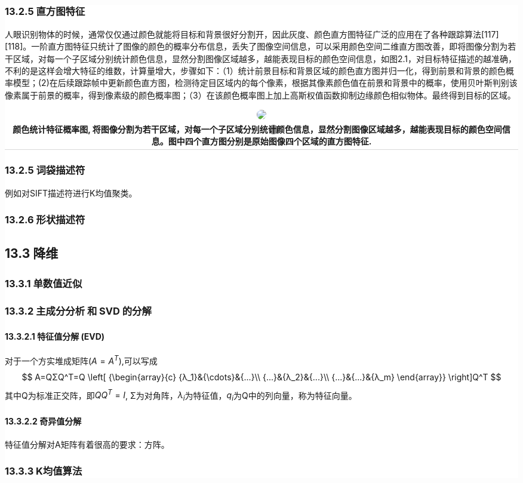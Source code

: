 ### 13.2.5 直方图特征

人眼识别物体的时候，通常仅仅通过颜色就能将目标和背景很好分割开，因此灰度、颜色直方图特征广泛的应用在了各种跟踪算法[117] [118]。一阶直方图特征只统计了图像的颜色的概率分布信息，丢失了图像空间信息，可以采用颜色空间二维直方图改善，即将图像分割为若干区域，对每一个子区域分别统计颜色信息，显然分割图像区域越多，越能表现目标的颜色空间信息，如图2.1，对目标特征描述的越准确，不利的是这样会增大特征的维数，计算量增大，步骤如下：（1）统计前景目标和背景区域的颜色直方图并归一化，得到前景和背景的颜色概率模型；(2)在后续跟踪帧中更新颜色直方图，检测待定目区域内的每个像素，根据其像素颜色值在前景和背景中的概率，使用贝叶斯判别该像素属于前景的概率，得到像素级的颜色概率图；（3）在该颜色概率图上加上高斯权值函数抑制边缘颜色相似物体。最终得到目标的区域。
 <center> 
<img style="border-radius: 1em;
box-shadow: 20px +25px 0px 0px #888888" 
 src="https://raw.githubusercontent.com/lwglucky/BLOG/master/20190928222210.png">
<br>
<div style="font-weight:bold; border-bottom: 1px solid #d9d9d9;
display: inline-block;
padding: 2px;">颜色统计特征概率图, 将图像分割为若干区域，对每一个子区域分别统计颜色信息，显然分割图像区域越多，越能表现目标的颜色空间信息。图中四个直方图分别是原始图像四个区域的直方图特征.</div>
</center>

### 13.2.5 词袋描述符

例如对SIFT描述符进行K均值聚类。

### 13.2.6 形状描述符

## 13.3 降维

### 13.3.1 单数值近似

### 13.3.2 主成分分析  和 SVD 的分解
#### 13.3.2.1 特征值分解 (EVD)
对于一个方实堆成矩阵($A=A^T$),可以写成
$$
A=QΣQ^T=Q \left[ {\begin{array}{c}
{λ_1}&{\cdots}&{...}\\
{...}&{λ_2}&{...}\\
{...}&{...}&{λ_m}
\end{array}} \right]Q^T
$$
其中Q为标准正交阵，即$QQ^T=I$, Σ为对角阵，$λ_i$为特征值，$q_i$为Q中的列向量，称为特征向量。
#### 13.3.2.2 奇异值分解
特征值分解对A矩阵有着很高的要求：方阵。

### 13.3.3 K均值算法
